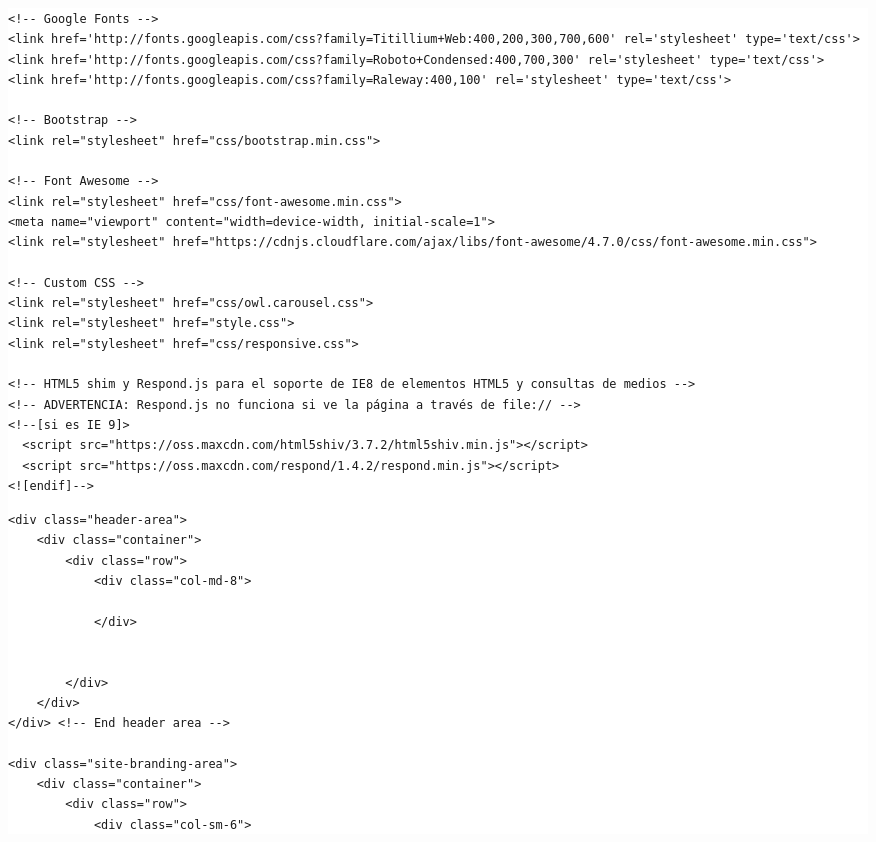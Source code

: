 <!DOCTYPE html>

<html lang="es">
  <head>
    <meta charset="utf-8">
    <meta http-equiv="X-UA-Compatible" content="IE=edge">
    <meta name="viewport" content="width=device-width, initial-scale=1">
    <title>TiendaWhats Westres eirl</title>
    <link rel="icon" href="faviconconfiguroweb.png">
    
    <!-- Google Fonts -->
    <link href='http://fonts.googleapis.com/css?family=Titillium+Web:400,200,300,700,600' rel='stylesheet' type='text/css'>
    <link href='http://fonts.googleapis.com/css?family=Roboto+Condensed:400,700,300' rel='stylesheet' type='text/css'>
    <link href='http://fonts.googleapis.com/css?family=Raleway:400,100' rel='stylesheet' type='text/css'>
    
    <!-- Bootstrap -->
    <link rel="stylesheet" href="css/bootstrap.min.css">
    
    <!-- Font Awesome -->
    <link rel="stylesheet" href="css/font-awesome.min.css">
    <meta name="viewport" content="width=device-width, initial-scale=1">
    <link rel="stylesheet" href="https://cdnjs.cloudflare.com/ajax/libs/font-awesome/4.7.0/css/font-awesome.min.css">
    
    <!-- Custom CSS -->
    <link rel="stylesheet" href="css/owl.carousel.css">
    <link rel="stylesheet" href="style.css">
    <link rel="stylesheet" href="css/responsive.css">

    <!-- HTML5 shim y Respond.js para el soporte de IE8 de elementos HTML5 y consultas de medios -->
    <!-- ADVERTENCIA: Respond.js no funciona si ve la página a través de file:// -->
    <!--[si es IE 9]>
      <script src="https://oss.maxcdn.com/html5shiv/3.7.2/html5shiv.min.js"></script>
      <script src="https://oss.maxcdn.com/respond/1.4.2/respond.min.js"></script>
    <![endif]-->

    
  </head>
  <body>
   
    <div class="header-area">
        <div class="container">
            <div class="row">
                <div class="col-md-8">
                    
                </div>
                
               
            </div>
        </div>
    </div> <!-- End header area -->
    
    <div class="site-branding-area">
        <div class="container">
            <div class="row">
                <div class="col-sm-6">
                   